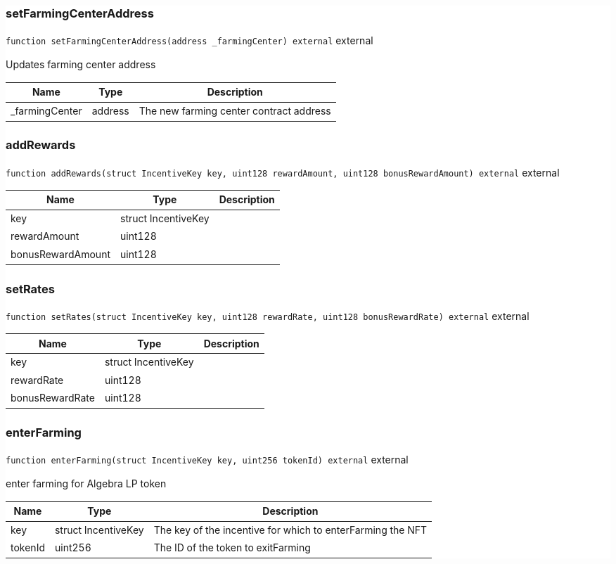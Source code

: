 
### setFarmingCenterAddress


`function setFarmingCenterAddress(address _farmingCenter) external`  external

Updates farming center address



| Name | Type | Description |
| ---- | ---- | ----------- |
| _farmingCenter | address | The new farming center contract address |


### addRewards


`function addRewards(struct IncentiveKey key, uint128 rewardAmount, uint128 bonusRewardAmount) external`  external





| Name | Type | Description |
| ---- | ---- | ----------- |
| key | struct IncentiveKey |  |
| rewardAmount | uint128 |  |
| bonusRewardAmount | uint128 |  |


### setRates


`function setRates(struct IncentiveKey key, uint128 rewardRate, uint128 bonusRewardRate) external`  external





| Name | Type | Description |
| ---- | ---- | ----------- |
| key | struct IncentiveKey |  |
| rewardRate | uint128 |  |
| bonusRewardRate | uint128 |  |


### enterFarming


`function enterFarming(struct IncentiveKey key, uint256 tokenId) external`  external

enter farming for Algebra LP token



| Name | Type | Description |
| ---- | ---- | ----------- |
| key | struct IncentiveKey | The key of the incentive for which to enterFarming the NFT |
| tokenId | uint256 | The ID of the token to exitFarming |
